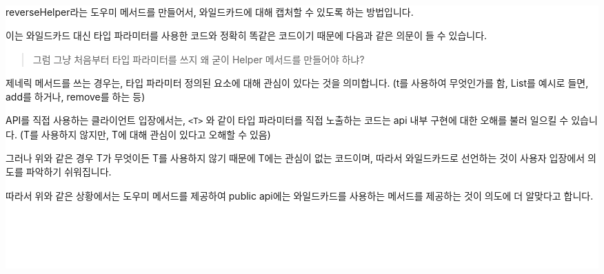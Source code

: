 reverseHelper라는 도우미 메서드를 만들어서, 와일드카드에 대해 캡처할 수 있도록 하는 방법입니다.

이는 와일드카드 대신 타입 파라미터를 사용한 코드와 정확히 똑같은 코드이기 때문에 다음과 같은 의문이 들 수 있습니다.

> 그럼 그냥 처음부터 타입 파라미터를 쓰지 왜 굳이 Helper 메서드를 만들어야 하냐?

제네릭 메서드를 쓰는 경우는, 타입 파라미터 정의된 요소에 대해 관심이 있다는 것을 의미합니다. (t를 사용하여 무엇인가를 함, List를 예시로 들면, add를 하거나, remove를 하는 등)

API를 직접 사용하는 클라이언트 입장에서는, `<T>` 와 같이 타입 파라미터를 직접 노출하는 코드는 api 내부 구현에 대한 오해를 불러 일으킬 수 있습니다. (T를 사용하지 않지만, T에 대해 관심이 있다고 오해할
수 있음)

그러나 위와 같은 경우 T가 무엇이든 T를 사용하지 않기 때문에 T에는 관심이 없는 코드이며, 따라서 와일드카드로 선언하는 것이 사용자 입장에서 의도를 파악하기 쉬워집니다.

따라서 위와 같은 상황에서는 도우미 메서드를 제공하여 public api에는 와일드카드를 사용하는 메서드를 제공하는 것이 의도에 더 알맞다고 합니다.

<br>
<br>
<br>
<br>